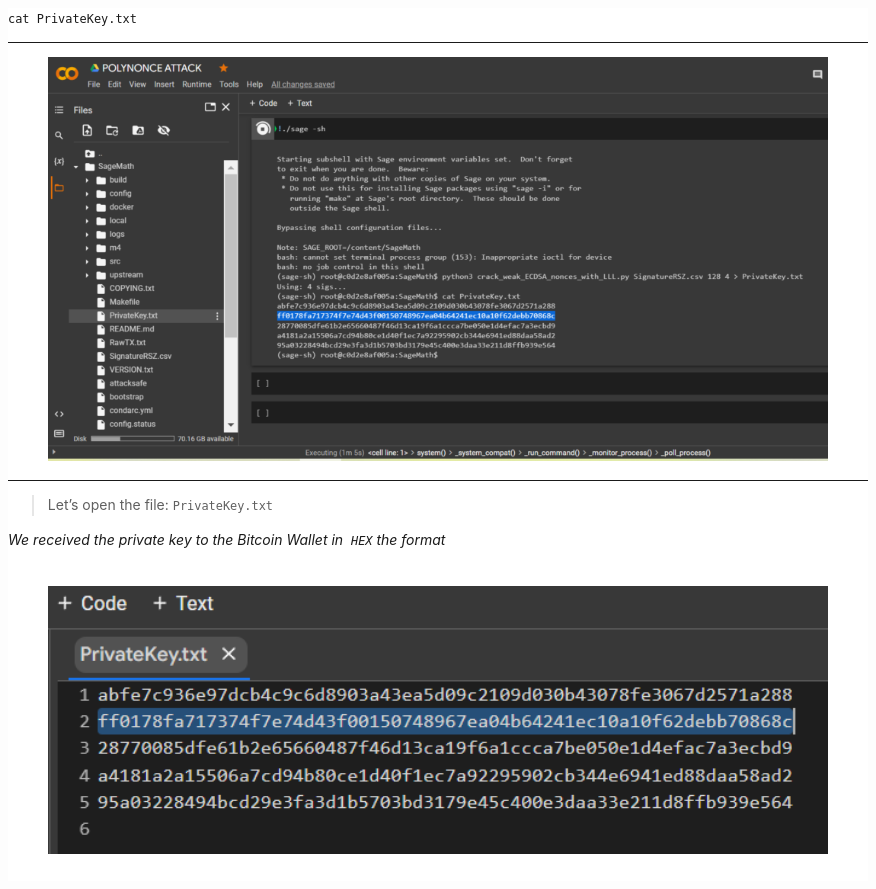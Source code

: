 
<pre class="wp-block-code"><code>cat PrivateKey.txt</code></pre>



<hr class="wp-block-separator has-alpha-channel-opacity">



<figure class="wp-block-image"><img decoding="async" src="./POLYNONCE ATTACK we use BITCOIN signatures as a Polynomial to an arbitrarily high power of 128 bits to get a Private Key - CRYPTO DEEP TECH_files/image-99-1024x530.png" alt="POLYNONCE ATTACK use BITCOIN signatures as a polynomial to an arbitrarily high power of 128 bits to obtain a private key" class="wp-image-2841"></figure>



<hr class="wp-block-separator has-alpha-channel-opacity">



<blockquote class="wp-block-quote">
<p>Let’s open the file:&nbsp;<code>PrivateKey.txt</code></p>
</blockquote>



<p><em>We received the private key to the Bitcoin Wallet in&nbsp;&nbsp;<code>HEX</code>&nbsp;the format</em></p>


<div class="wp-block-image">
<figure class="aligncenter is-resized"><img decoding="async" loading="lazy" src="./POLYNONCE ATTACK we use BITCOIN signatures as a Polynomial to an arbitrarily high power of 128 bits to get a Private Key - CRYPTO DEEP TECH_files/image-102.png" alt="POLYNONCE ATTACK use BITCOIN signatures as a polynomial to an arbitrarily high power of 128 bits to obtain a private key" class="wp-image-2847" width="907" height="312"></figure></div>
